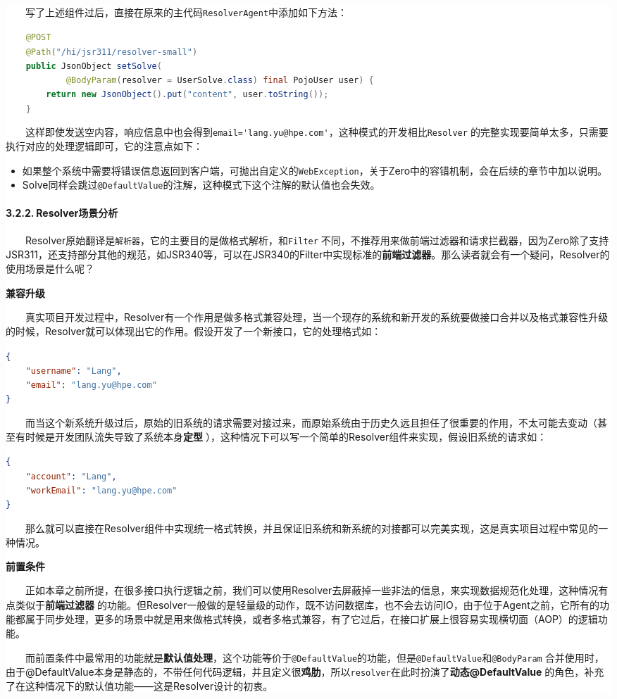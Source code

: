 &ensp;&ensp;&ensp;&ensp;写了上述组件过后，直接在原来的主代码`ResolverAgent`中添加如下方法：

```java
    @POST
    @Path("/hi/jsr311/resolver-small")
    public JsonObject setSolve(
            @BodyParam(resolver = UserSolve.class) final PojoUser user) {
        return new JsonObject().put("content", user.toString());
    }
```

&ensp;&ensp;&ensp;&ensp;这样即使发送空内容，响应信息中也会得到`email='lang.yu@hpe.com'`，这种模式的开发相比`Resolver`
的完整实现要简单太多，只需要执行对应的处理逻辑即可，它的注意点如下：

* 如果整个系统中需要将错误信息返回到客户端，可抛出自定义的`WebException`，关于Zero中的容错机制，会在后续的章节中加以说明。
* Solve同样会跳过`@DefaultValue`的注解，这种模式下这个注解的默认值也会失效。

#### 3.2.2. Resolver场景分析

&ensp;&ensp;&ensp;&ensp;Resolver原始翻译是`解析器`，它的主要目的是做格式解析，和`Filter`
不同，不推荐用来做前端过滤器和请求拦截器，因为Zero除了支持JSR311，还支持部分其他的规范，如JSR340等，可以在JSR340的Filter中实现标准的**前端过滤器**。那么读者就会有一个疑问，Resolver的使用场景是什么呢？

**兼容升级**

&ensp;&ensp;&ensp;&ensp;真实项目开发过程中，Resolver有一个作用是做多格式兼容处理，当一个现存的系统和新开发的系统要做接口合并以及格式兼容性升级的时候，Resolver就可以体现出它的作用。假设开发了一个新接口，它的处理格式如：

```json
{
    "username": "Lang",
    "email": "lang.yu@hpe.com"
}
```

&ensp;&ensp;&ensp;&ensp;而当这个新系统升级过后，原始的旧系统的请求需要对接过来，而原始系统由于历史久远且担任了很重要的作用，不太可能去变动（甚至有时候是开发团队流失导致了系统本身**定型**
），这种情况下可以写一个简单的Resolver组件来实现，假设旧系统的请求如：

```json
{
    "account": "Lang",
    "workEmail": "lang.yu@hpe.com"
}
```

&ensp;&ensp;&ensp;&ensp;那么就可以直接在Resolver组件中实现统一格式转换，并且保证旧系统和新系统的对接都可以完美实现，这是真实项目过程中常见的一种情况。

**前置条件**

&ensp;&ensp;&ensp;&ensp;正如本章之前所提，在很多接口执行逻辑之前，我们可以使用Resolver去屏蔽掉一些非法的信息，来实现数据规范化处理，这种情况有点类似于**前端过滤器**
的功能。但Resolver一般做的是轻量级的动作，既不访问数据库，也不会去访问IO，由于位于Agent之前，它所有的功能都属于同步处理，更多的场景中就是用来做格式转换，或者多格式兼容，有了它过后，在接口扩展上很容易实现横切面（AOP）的逻辑功能。

&ensp;&ensp;&ensp;&ensp;而前置条件中最常用的功能就是**默认值处理**，这个功能等价于`@DefaultValue`的功能，但是`@DefaultValue`和`@BodyParam`
合并使用时，由于@DefaultValue本身是静态的，不带任何代码逻辑，并且定义很**鸡肋**，所以`resolver`在此时扮演了**动态@DefaultValue**
的角色，补充了在这种情况下的默认值功能——这是Resolver设计的初衷。
